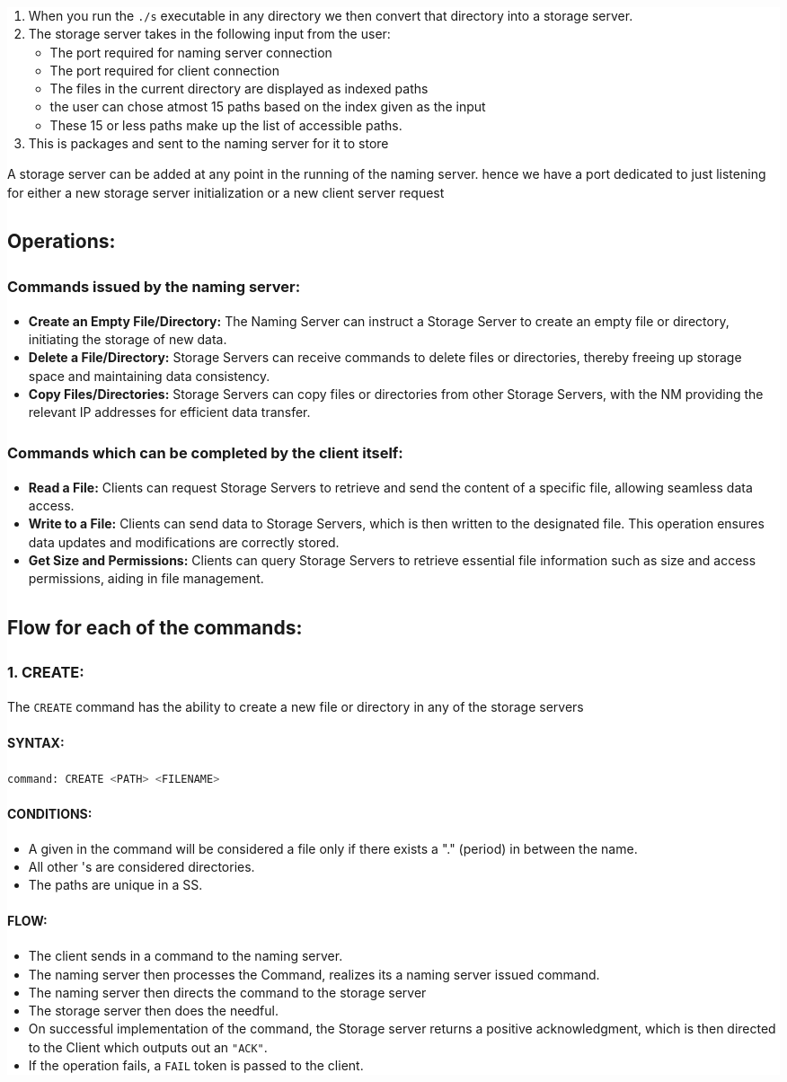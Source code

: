 1. When you run the `./s` executable in any directory we then convert that directory into a storage server. 
2. The storage server takes in the following input from the user:
    - The port required for naming server connection
    - The port required for client connection
    - The files in the current directory are displayed as indexed paths
    - the user can chose atmost 15 paths based on the index given as the input
    - These 15 or less paths make up the list of accessible paths.
3. This is packages and sent to the naming server for it to store

A storage server can be added at any point in the running of the naming server. hence we have a port dedicated to just listening for either a new storage server initialization or a new client server request

## Operations:
### Commands issued by the naming server:

- **Create an Empty File/Directory:**
The Naming Server can instruct a Storage Server to create an empty file or directory, initiating the storage of new data.
- **Delete a File/Directory:** Storage Servers can receive commands to delete files or directories, thereby freeing up storage space and maintaining data consistency.
- **Copy Files/Directories:** Storage Servers can copy files or directories from other Storage Servers, with the NM providing the relevant IP addresses for efficient data transfer.

### Commands which can be completed by the client itself:
- **Read a File:** Clients can request Storage Servers to retrieve and send the content of a specific file, allowing seamless data access.
- **Write to a File:** Clients can send data to Storage Servers, which is then written to the designated file. This operation ensures data updates and modifications are correctly stored.
- **Get Size and Permissions:** Clients can query Storage Servers to retrieve essential file information such as size and access permissions, aiding in file management.

## Flow for each of the commands:

### 1. CREATE:
The `CREATE` command has the ability to create a new file or directory in any of the storage servers
#### SYNTAX:
```bash
command: CREATE <PATH> <FILENAME>
```

#### CONDITIONS:
- A <NAME> given in the command will be considered a file only if there exists a "." (period) in between the name.
- All other <NAME>'s are considered directories.
- The paths are unique in a SS.

#### FLOW:
- The client sends in a command to the naming server.
- The naming server then processes the Command, realizes its a naming server issued command.
- The naming server then directs the command to the storage server
- The storage server then does the needful.
- On successful implementation of the command, the Storage server returns a positive acknowledgment, which is then directed to the Client which outputs out an `"ACK"`.
- If the operation fails, a `FAIL` token is passed to the client. 
